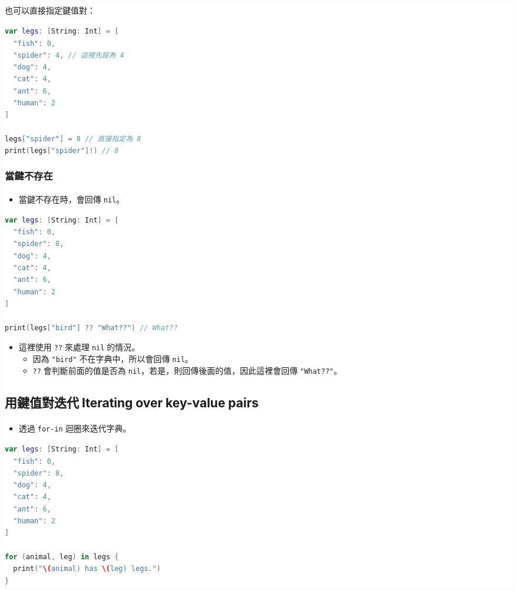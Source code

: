 也可以直接指定鍵值對：

```swift
var legs: [String: Int] = [
  "fish": 0,
  "spider": 4, // 這裡先設為 4
  "dog": 4,
  "cat": 4,
  "ant": 6,
  "human": 2
]

legs["spider"] = 8 // 直接指定為 8
print(legs["spider"]!) // 8
```

### 當鍵不存在

- 當鍵不存在時，會回傳 `nil`。

```swift
var legs: [String: Int] = [
  "fish": 0,
  "spider": 8,
  "dog": 4,
  "cat": 4,
  "ant": 6,
  "human": 2
]

print(legs["bird"] ?? "What??") // What??
```

- 這裡使用 `??` 來處理 `nil` 的情況。
  - 因為 `"bird"` 不在字典中，所以會回傳 `nil`。
  - `??` 會判斷前面的值是否為 `nil`，若是，則回傳後面的值，因此這裡會回傳 `"What??"`。

## 用鍵值對迭代 Iterating over key-value pairs

- 透過 `for-in` 迴圈來迭代字典。

```swift
var legs: [String: Int] = [
  "fish": 0,
  "spider": 8,
  "dog": 4,
  "cat": 4,
  "ant": 6,
  "human": 2
]

for (animal, leg) in legs {
  print("\(animal) has \(leg) legs.")
}
```
